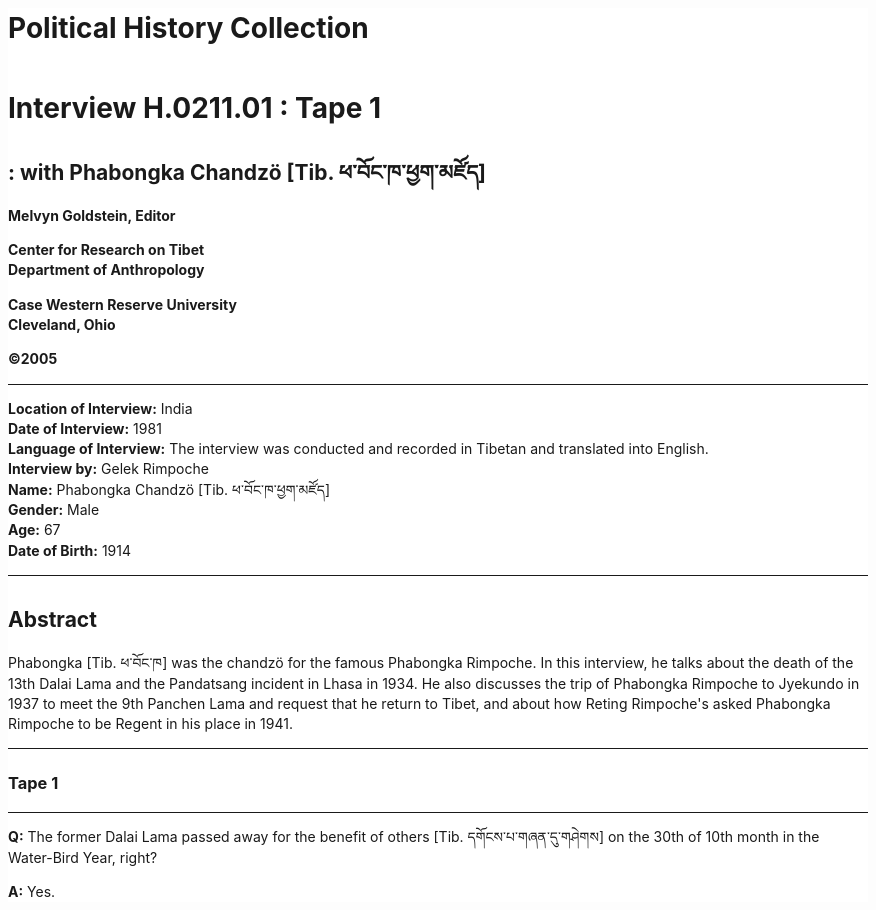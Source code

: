 # Political History Collection  
# Interview H.0211.01 : Tape 1  
##  : with Phabongka Chandzö [Tib. ཕ་བོང་ཁ་ཕྱག་མཛོད]  
  
**Melvyn Goldstein, Editor**  

**Center for Research on Tibet**  
**Department of Anthropology**  

**Case Western Reserve University**  
**Cleveland, Ohio**  

**©2005**  

---  
**Location of Interview:** India  
**Date of Interview:** 1981  
**Language of Interview:** The interview was conducted and recorded in Tibetan and translated into English.  
**Interview by:** Gelek Rimpoche  
**Name:** Phabongka Chandzö [Tib. ཕ་བོང་ཁ་ཕྱག་མཛོད]  
**Gender:** Male  
**Age:** 67  
**Date of Birth:** 1914  
  
---  
## Abstract  

 Phabongka [Tib. ཕ་བོང་ཁ] was the chandzö for the famous Phabongka Rimpoche. In this interview, he talks about the death of the 13th Dalai Lama and the Pandatsang incident in Lhasa in 1934. He also discusses the trip of Phabongka Rimpoche to Jyekundo in 1937 to meet the 9th Panchen Lama and request that he return to Tibet, and about how Reting Rimpoche's asked Phabongka Rimpoche to be Regent in his place in 1941.   

---  
### Tape 1  

<audio controls>
<source src="https://tile.loc.gov/storage-services/service/asian/asiantoha/H_0211_01/H_0211_01.mp3" type="audio/mp3">
Your browser does not support the audio element.
</audio>  

---

**Q:**  The former Dalai Lama passed away for the benefit of others [Tib. དགོངས་པ་གཞན་དུ་གཤེགས] on the 30th of 10th month in the Water-Bird Year, right?   

**A:**  Yes.   
